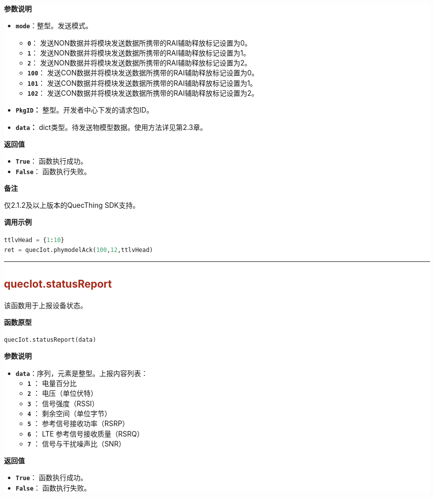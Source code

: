 __参数说明__

* __`mode`__：整型。发送模式。

  * __`0`__： 发送NON数据并将模块发送数据所携带的RAI辅助释放标记设置为0。
  * __`1`__： 发送NON数据并将模块发送数据所携带的RAI辅助释放标记设置为1。
  * __`2`__： 发送NON数据并将模块发送数据所携带的RAI辅助释放标记设置为2。	
  * __`100`__： 发送CON数据并将模块发送数据所携带的RAI辅助释放标记设置为0。
  * __`101`__： 发送CON数据并将模块发送数据所携带的RAI辅助释放标记设置为1。
  * __`102`__： 发送CON数据并将模块发送数据所携带的RAI辅助释放标记设置为2。
* __`PkgID`：__ 整型。开发者中心下发的请求包ID。
* __`data`：__ dict类型。待发送物模型数据。使用方法详见第2.3章。

__返回值__

* __`True`__： 函数执行成功。
* __`False`__： 函数执行失败。

__备注__

仅2.1.2及以上版本的QuecThing SDK支持。

__调用示例__

```py
ttlvHead = {1:10}
ret = quecIot.phymodelAck(100,12,ttlvHead)
```

---

<span id="statusReport"></span>

## <font color=#A52A1A  >__quecIot.statusReport__ </font>

该函数用于上报设备状态。

__函数原型__

```py
quecIot.statusReport(data)
```

__参数说明__

* __`data`__：序列，元素是整型。上报内容列表：
  * __`1`__ ： 电量百分比
  * __`2`__ ： 电压（单位伏特）
  * __`3`__ ： 信号强度（RSSI）
  * __`4`__ ： 剩余空间（单位字节）
  * __`5`__ ： 参考信号接收功率（RSRP）
  * __`6`__ ： LTE 参考信号接收质量（RSRQ）
  * __`7`__ ： 信号与干扰噪声比（SNR）

__返回值__

* __`True`__： 函数执行成功。
* __`False`__： 函数执行失败。
